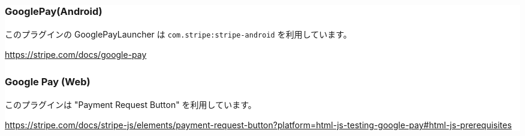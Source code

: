 ### GooglePay(Android)
このプラグインの GooglePayLauncher は `com.stripe:stripe-android` を利用しています。

https://stripe.com/docs/google-pay

### Google Pay (Web)
このプラグインは "Payment Request Button" を利用しています。

https://stripe.com/docs/stripe-js/elements/payment-request-button?platform=html-js-testing-google-pay#html-js-prerequisites